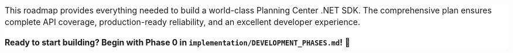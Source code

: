 This roadmap provides everything needed to build a world-class Planning Center .NET SDK. The comprehensive plan ensures complete API coverage, production-ready reliability, and an excellent developer experience.

**Ready to start building? Begin with Phase 0 in `implementation/DEVELOPMENT_PHASES.md`!** 🚀